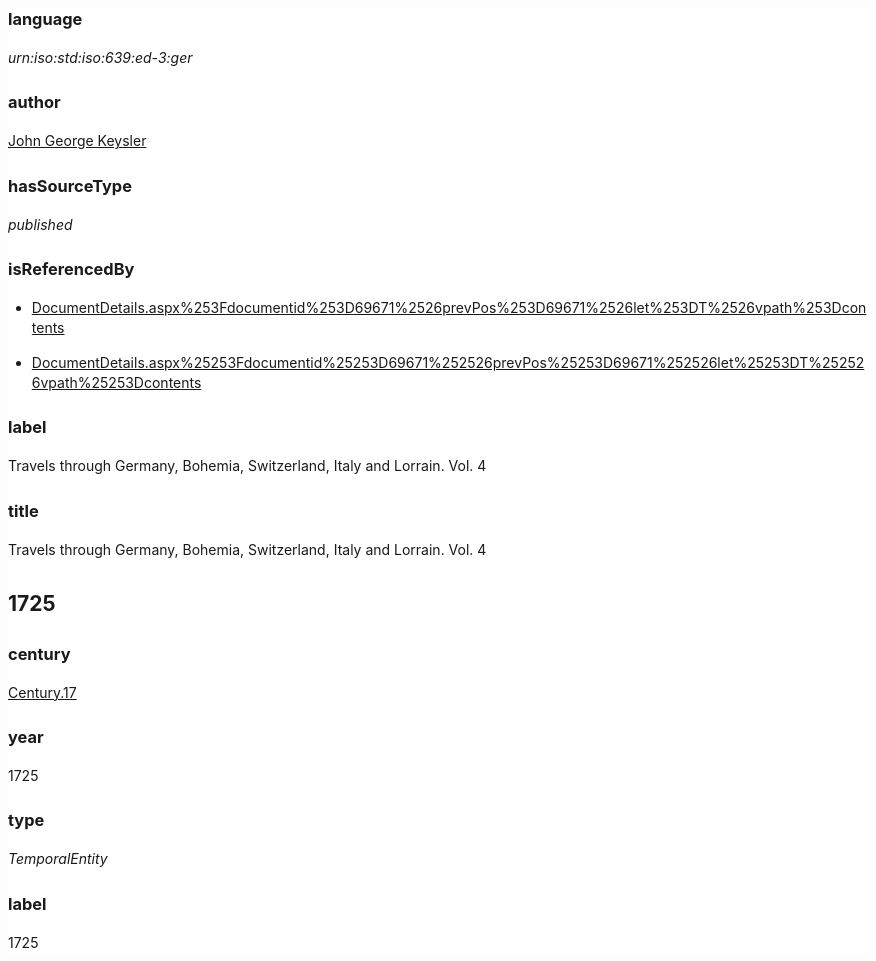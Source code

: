 ### language


*urn:iso:std:iso:639:ed-3:ger*

### author


[John George Keysler](#John-George-Keysler)

### hasSourceType


*published*

### isReferencedBy

 - [DocumentDetails.aspx%253Fdocumentid%253D69671%2526prevPos%253D69671%2526let%253DT%2526vpath%253Dcontents](#DocumentDetails.aspx%253Fdocumentid%253D69671%2526prevPos%253D69671%2526let%253DT%2526vpath%253Dcontents)

 - [DocumentDetails.aspx%25253Fdocumentid%25253D69671%252526prevPos%25253D69671%252526let%25253DT%252526vpath%25253Dcontents](#DocumentDetails.aspx%25253Fdocumentid%25253D69671%252526prevPos%25253D69671%252526let%25253DT%252526vpath%25253Dcontents)

### label


Travels through Germany, Bohemia, Switzerland, Italy and Lorrain. Vol. 4

### title


Travels through Germany, Bohemia, Switzerland, Italy and Lorrain. Vol. 4

## 1725

### century


[Century.17](#Century.17)

### year


1725

### type


*TemporalEntity*

### label


1725
